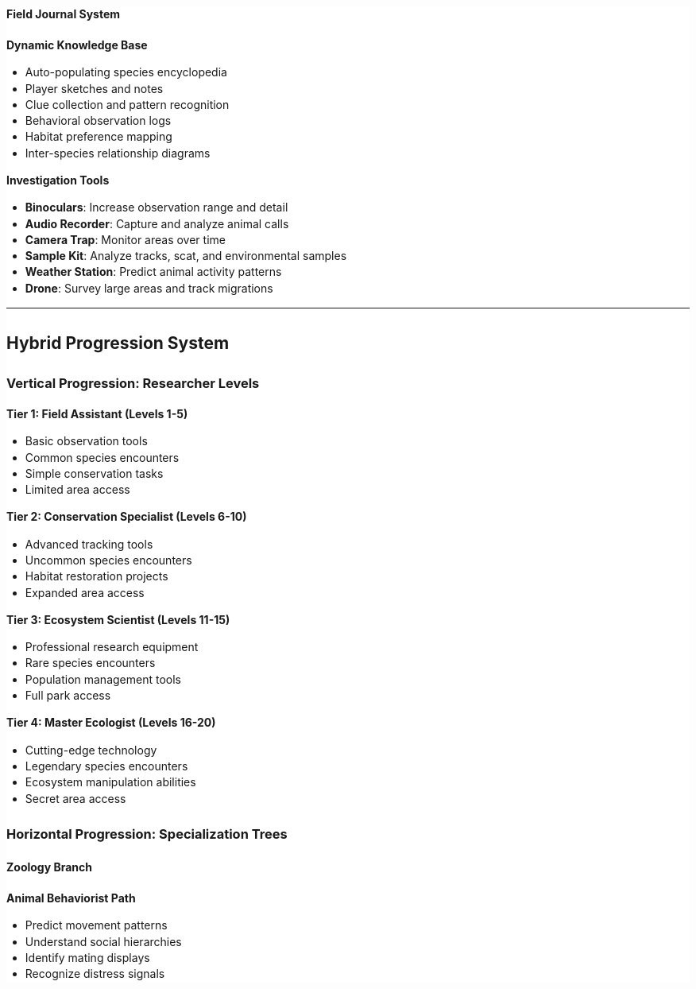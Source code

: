 #### Field Journal System

**Dynamic Knowledge Base**
- Auto-populating species encyclopedia
- Player sketches and notes
- Clue collection and pattern recognition
- Behavioral observation logs
- Habitat preference mapping
- Inter-species relationship diagrams

**Investigation Tools**
- **Binoculars**: Increase observation range and detail
- **Audio Recorder**: Capture and analyze animal calls
- **Camera Trap**: Monitor areas over time
- **Sample Kit**: Analyze tracks, scat, and environmental samples
- **Weather Station**: Predict animal activity patterns
- **Drone**: Survey large areas and track migrations

---

## Hybrid Progression System

### Vertical Progression: Researcher Levels

**Tier 1: Field Assistant (Levels 1-5)**
- Basic observation tools
- Common species encounters
- Simple conservation tasks
- Limited area access

**Tier 2: Conservation Specialist (Levels 6-10)**
- Advanced tracking tools
- Uncommon species encounters
- Habitat restoration projects
- Expanded area access

**Tier 3: Ecosystem Scientist (Levels 11-15)**
- Professional research equipment
- Rare species encounters
- Population management tools
- Full park access

**Tier 4: Master Ecologist (Levels 16-20)**
- Cutting-edge technology
- Legendary species encounters
- Ecosystem manipulation abilities
- Secret area access

### Horizontal Progression: Specialization Trees

#### Zoology Branch

**Animal Behaviorist Path**
- Predict movement patterns
- Understand social hierarchies
- Identify mating displays
- Recognize distress signals
